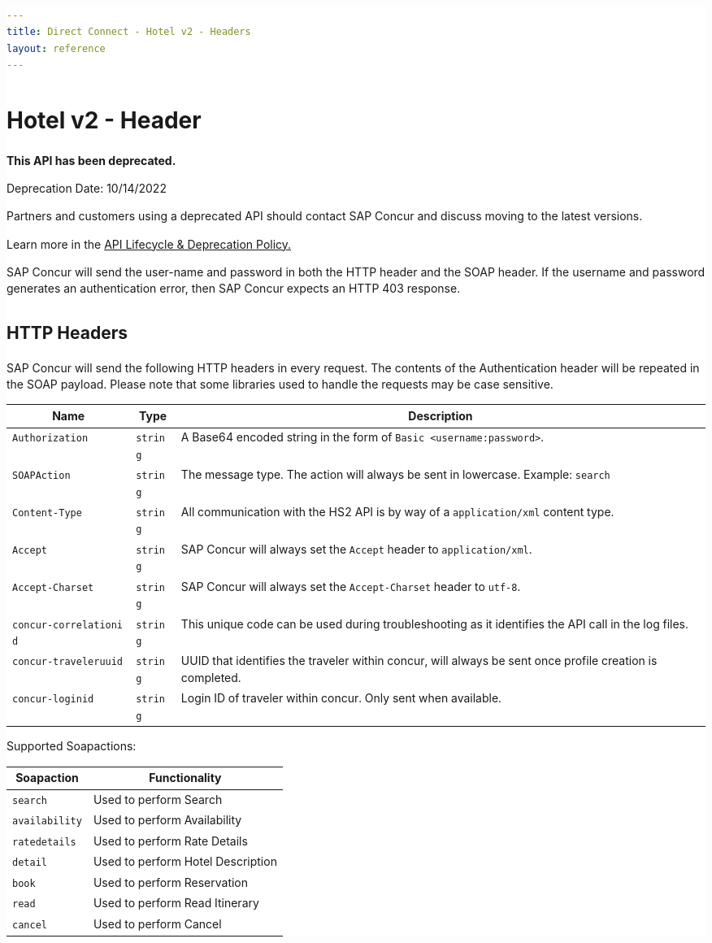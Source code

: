 ```yaml
---
title: Direct Connect - Hotel v2 - Headers
layout: reference
---
```


# Hotel v2 - Header

<div class="alert alert-danger">
  <p><strong>This API has been deprecated.</strong></p>
  <p>Deprecation Date: 10/14/2022</p>
  <p>Partners and customers using a deprecated API should contact SAP Concur and discuss moving to the latest versions.</p>
  <p>Learn more in the <a href="/tools-support/deprecation-policy.html">API Lifecycle & Deprecation Policy.</a></p>
</div>

SAP Concur will send the user-name and password in both the HTTP header and the SOAP header. If the username and password generates an authentication error, then SAP Concur expects an HTTP 403 response.

## HTTP Headers <a name="http"></a>


SAP Concur will send the following HTTP headers in every request.  The contents of the Authentication header will be repeated in the SOAP payload. Please note that some libraries used to handle the requests may be case sensitive.

|Name|Type|Description|
|----------------|-----------|-------------|
|`Authorization`|`string`|A Base64 encoded string in the form of `Basic <username:password>`.|
|`SOAPAction`|`string`|The message type. The action will always be sent in lowercase. Example: `search`|
|`Content-Type`|`string`|All communication with the HS2 API is by way of a `application/xml` content type.|
|`Accept`|`string`|SAP Concur will always set the `Accept` header to `application/xml`.|
|`Accept-Charset`|`string`|SAP Concur will always set the `Accept-Charset` header to `utf-8`.|
|`concur-correlationid`|`string`|This unique code can be used during troubleshooting as it identifies the API call in the log files.|
|`concur-traveleruuid`|`string`|UUID that identifies the traveler within concur, will always be sent once profile creation is completed.|
|`concur-loginid`|`string`|Login ID of traveler within concur. Only sent when available.|

Supported Soapactions:

| Soapaction   | Functionality |
|--------------|---------------|
|`search`| Used to perform Search  |
|`availability`|Used to perform Availability |
|`ratedetails`|Used to perform Rate Details |
|`detail`|Used to perform Hotel Description |
|`book`|Used to perform Reservation |
|`read`|Used to perform Read Itinerary |
|`cancel`|Used to perform Cancel |

